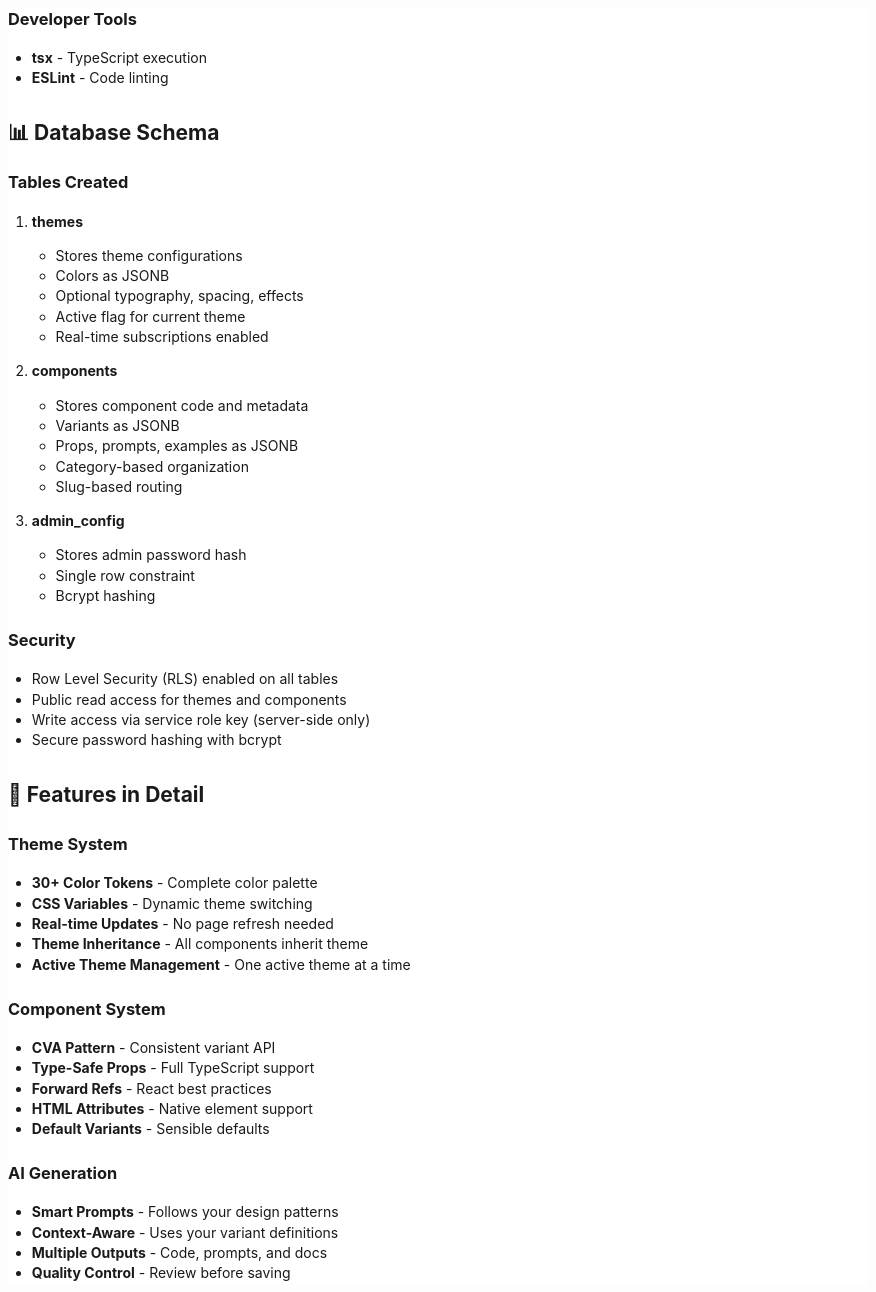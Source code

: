 ### Developer Tools
- **tsx** - TypeScript execution
- **ESLint** - Code linting

## 📊 Database Schema

### Tables Created

1. **themes**
   - Stores theme configurations
   - Colors as JSONB
   - Optional typography, spacing, effects
   - Active flag for current theme
   - Real-time subscriptions enabled

2. **components**
   - Stores component code and metadata
   - Variants as JSONB
   - Props, prompts, examples as JSONB
   - Category-based organization
   - Slug-based routing

3. **admin_config**
   - Stores admin password hash
   - Single row constraint
   - Bcrypt hashing

### Security
- Row Level Security (RLS) enabled on all tables
- Public read access for themes and components
- Write access via service role key (server-side only)
- Secure password hashing with bcrypt

## 🎨 Features in Detail

### Theme System
- **30+ Color Tokens** - Complete color palette
- **CSS Variables** - Dynamic theme switching
- **Real-time Updates** - No page refresh needed
- **Theme Inheritance** - All components inherit theme
- **Active Theme Management** - One active theme at a time

### Component System
- **CVA Pattern** - Consistent variant API
- **Type-Safe Props** - Full TypeScript support
- **Forward Refs** - React best practices
- **HTML Attributes** - Native element support
- **Default Variants** - Sensible defaults

### AI Generation
- **Smart Prompts** - Follows your design patterns
- **Context-Aware** - Uses your variant definitions
- **Multiple Outputs** - Code, prompts, and docs
- **Quality Control** - Review before saving
